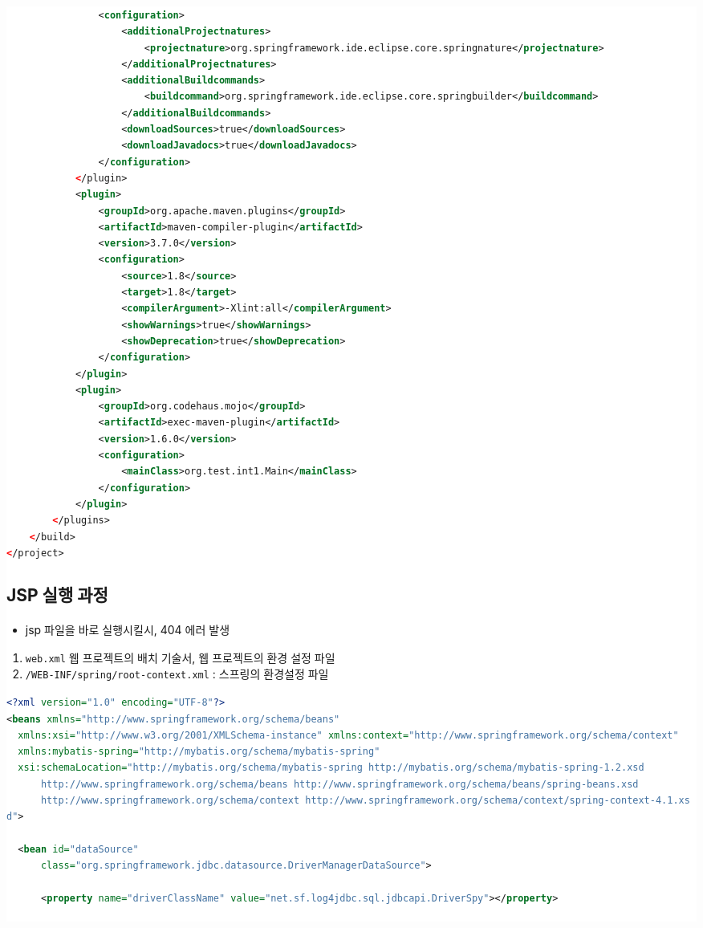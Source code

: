 ~~~xml
				<configuration>
					<additionalProjectnatures>
						<projectnature>org.springframework.ide.eclipse.core.springnature</projectnature>
					</additionalProjectnatures>
					<additionalBuildcommands>
						<buildcommand>org.springframework.ide.eclipse.core.springbuilder</buildcommand>
					</additionalBuildcommands>
					<downloadSources>true</downloadSources>
					<downloadJavadocs>true</downloadJavadocs>
				</configuration>
			</plugin>
			<plugin>
				<groupId>org.apache.maven.plugins</groupId>
				<artifactId>maven-compiler-plugin</artifactId>
				<version>3.7.0</version>
				<configuration>
					<source>1.8</source>
					<target>1.8</target>
					<compilerArgument>-Xlint:all</compilerArgument>
					<showWarnings>true</showWarnings>
					<showDeprecation>true</showDeprecation>
				</configuration>
			</plugin>
			<plugin>
				<groupId>org.codehaus.mojo</groupId>
				<artifactId>exec-maven-plugin</artifactId>
				<version>1.6.0</version>
				<configuration>
					<mainClass>org.test.int1.Main</mainClass>
				</configuration>
			</plugin>
		</plugins>
	</build>
</project>

  ~~~

  ## JSP 실행 과정

  - jsp 파일을 바로 실행시킬시, 404 에러 발생

  1. `web.xml` 웹 프로젝트의 배치 기술서, 웹 프로젝트의 환경 설정 파일
  2. `/WEB-INF/spring/root-context.xml` : 스프링의 환경설정 파일

  ~~~xml
  <?xml version="1.0" encoding="UTF-8"?>
  <beans xmlns="http://www.springframework.org/schema/beans"
  	xmlns:xsi="http://www.w3.org/2001/XMLSchema-instance" xmlns:context="http://www.springframework.org/schema/context"
  	xmlns:mybatis-spring="http://mybatis.org/schema/mybatis-spring"
  	xsi:schemaLocation="http://mybatis.org/schema/mybatis-spring http://mybatis.org/schema/mybatis-spring-1.2.xsd
  		http://www.springframework.org/schema/beans http://www.springframework.org/schema/beans/spring-beans.xsd
  		http://www.springframework.org/schema/context http://www.springframework.org/schema/context/spring-context-4.1.xsd">
  	
  	<bean id="dataSource"
  		class="org.springframework.jdbc.datasource.DriverManagerDataSource">
  		
  		<property name="driverClassName" value="net.sf.log4jdbc.sql.jdbcapi.DriverSpy"></property>
  		
  ~~~